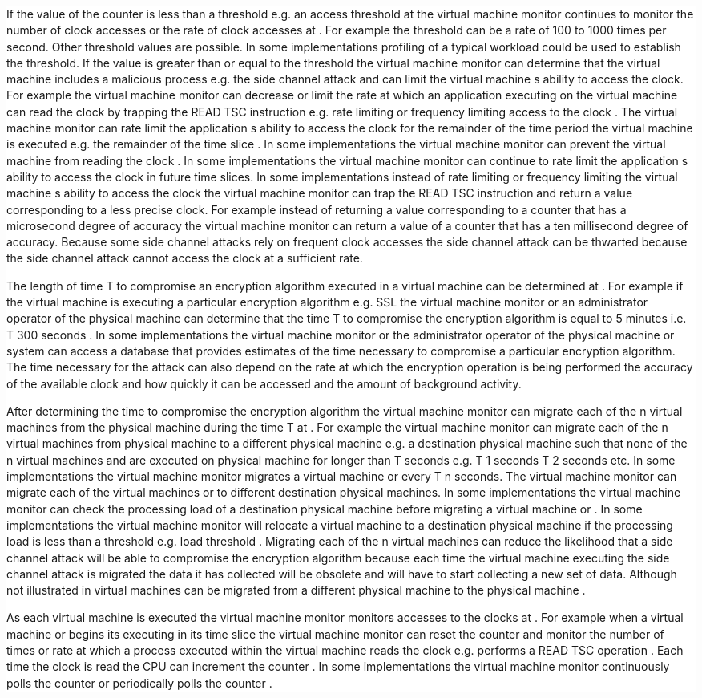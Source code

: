 If the value of the counter is less than a threshold e.g. an access threshold at the virtual machine monitor continues to monitor the number of clock accesses or the rate of clock accesses at . For example the threshold can be a rate of 100 to 1000 times per second. Other threshold values are possible. In some implementations profiling of a typical workload could be used to establish the threshold. If the value is greater than or equal to the threshold the virtual machine monitor can determine that the virtual machine includes a malicious process e.g. the side channel attack and can limit the virtual machine s ability to access the clock. For example the virtual machine monitor can decrease or limit the rate at which an application executing on the virtual machine can read the clock by trapping the READ TSC instruction e.g. rate limiting or frequency limiting access to the clock . The virtual machine monitor can rate limit the application s ability to access the clock for the remainder of the time period the virtual machine is executed e.g. the remainder of the time slice . In some implementations the virtual machine monitor can prevent the virtual machine from reading the clock . In some implementations the virtual machine monitor can continue to rate limit the application s ability to access the clock in future time slices. In some implementations instead of rate limiting or frequency limiting the virtual machine s ability to access the clock the virtual machine monitor can trap the READ TSC instruction and return a value corresponding to a less precise clock. For example instead of returning a value corresponding to a counter that has a microsecond degree of accuracy the virtual machine monitor can return a value of a counter that has a ten millisecond degree of accuracy. Because some side channel attacks rely on frequent clock accesses the side channel attack can be thwarted because the side channel attack cannot access the clock at a sufficient rate.

The length of time T to compromise an encryption algorithm executed in a virtual machine can be determined at . For example if the virtual machine is executing a particular encryption algorithm e.g. SSL the virtual machine monitor or an administrator operator of the physical machine can determine that the time T to compromise the encryption algorithm is equal to 5 minutes i.e. T 300 seconds . In some implementations the virtual machine monitor or the administrator operator of the physical machine or system can access a database that provides estimates of the time necessary to compromise a particular encryption algorithm. The time necessary for the attack can also depend on the rate at which the encryption operation is being performed the accuracy of the available clock and how quickly it can be accessed and the amount of background activity.

After determining the time to compromise the encryption algorithm the virtual machine monitor can migrate each of the n virtual machines from the physical machine during the time T at . For example the virtual machine monitor can migrate each of the n virtual machines from physical machine to a different physical machine e.g. a destination physical machine such that none of the n virtual machines and are executed on physical machine for longer than T seconds e.g. T 1 seconds T 2 seconds etc. In some implementations the virtual machine monitor migrates a virtual machine or every T n seconds. The virtual machine monitor can migrate each of the virtual machines or to different destination physical machines. In some implementations the virtual machine monitor can check the processing load of a destination physical machine before migrating a virtual machine or . In some implementations the virtual machine monitor will relocate a virtual machine to a destination physical machine if the processing load is less than a threshold e.g. load threshold . Migrating each of the n virtual machines can reduce the likelihood that a side channel attack will be able to compromise the encryption algorithm because each time the virtual machine executing the side channel attack is migrated the data it has collected will be obsolete and will have to start collecting a new set of data. Although not illustrated in virtual machines can be migrated from a different physical machine to the physical machine .

As each virtual machine is executed the virtual machine monitor monitors accesses to the clocks at . For example when a virtual machine or begins its executing in its time slice the virtual machine monitor can reset the counter and monitor the number of times or rate at which a process executed within the virtual machine reads the clock e.g. performs a READ TSC operation . Each time the clock is read the CPU can increment the counter . In some implementations the virtual machine monitor continuously polls the counter or periodically polls the counter .
